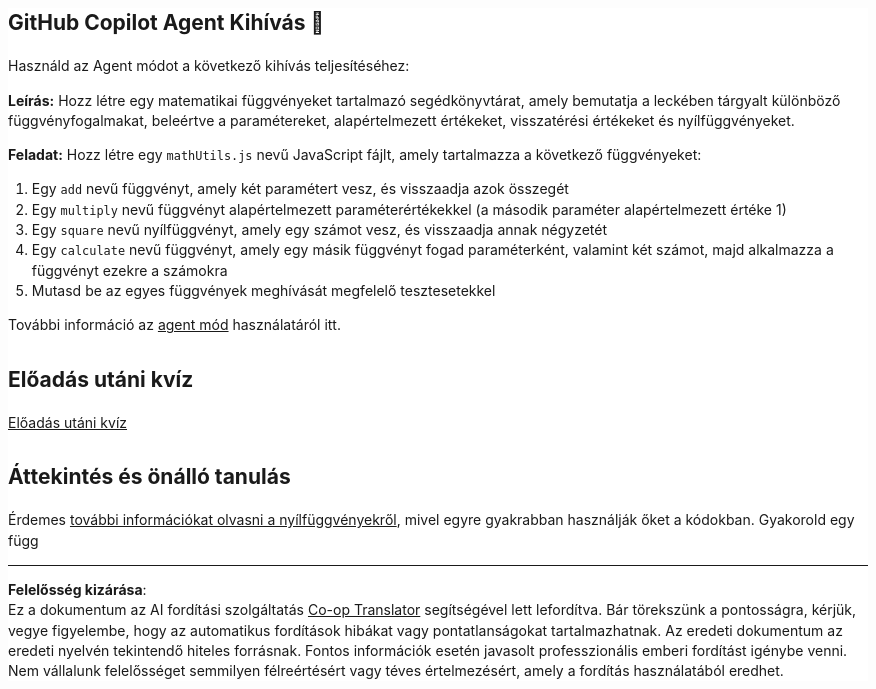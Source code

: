 ## GitHub Copilot Agent Kihívás 🚀

Használd az Agent módot a következő kihívás teljesítéséhez:

**Leírás:** Hozz létre egy matematikai függvényeket tartalmazó segédkönyvtárat, amely bemutatja a leckében tárgyalt különböző függvényfogalmakat, beleértve a paramétereket, alapértelmezett értékeket, visszatérési értékeket és nyílfüggvényeket.

**Feladat:** Hozz létre egy `mathUtils.js` nevű JavaScript fájlt, amely tartalmazza a következő függvényeket:
1. Egy `add` nevű függvényt, amely két paramétert vesz, és visszaadja azok összegét
2. Egy `multiply` nevű függvényt alapértelmezett paraméterértékekkel (a második paraméter alapértelmezett értéke 1)
3. Egy `square` nevű nyílfüggvényt, amely egy számot vesz, és visszaadja annak négyzetét
4. Egy `calculate` nevű függvényt, amely egy másik függvényt fogad paraméterként, valamint két számot, majd alkalmazza a függvényt ezekre a számokra
5. Mutasd be az egyes függvények meghívását megfelelő tesztesetekkel

További információ az [agent mód](https://code.visualstudio.com/blogs/2025/02/24/introducing-copilot-agent-mode) használatáról itt.

## Előadás utáni kvíz
[Előadás utáni kvíz](https://ff-quizzes.netlify.app)

## Áttekintés és önálló tanulás

Érdemes [további információkat olvasni a nyílfüggvényekről](https://developer.mozilla.org/docs/Web/JavaScript/Reference/Functions/Arrow_functions), mivel egyre gyakrabban használják őket a kódokban. Gyakorold egy függ

---

**Felelősség kizárása**:  
Ez a dokumentum az AI fordítási szolgáltatás [Co-op Translator](https://github.com/Azure/co-op-translator) segítségével lett lefordítva. Bár törekszünk a pontosságra, kérjük, vegye figyelembe, hogy az automatikus fordítások hibákat vagy pontatlanságokat tartalmazhatnak. Az eredeti dokumentum az eredeti nyelvén tekintendő hiteles forrásnak. Fontos információk esetén javasolt professzionális emberi fordítást igénybe venni. Nem vállalunk felelősséget semmilyen félreértésért vagy téves értelmezésért, amely a fordítás használatából eredhet.